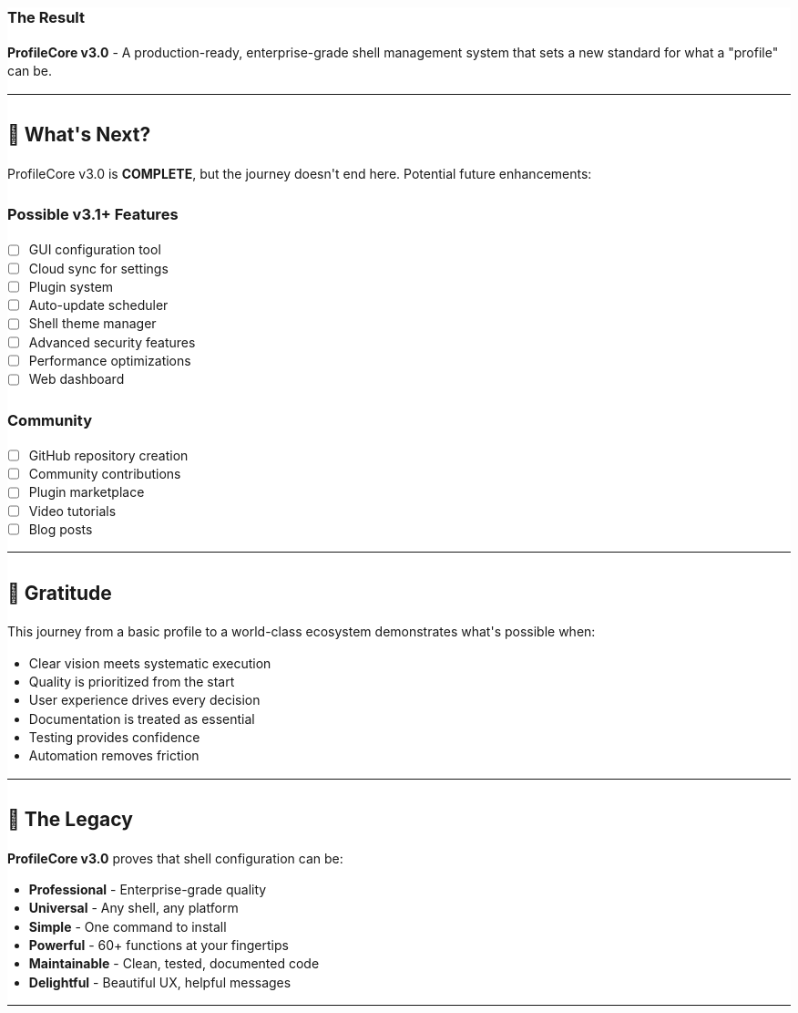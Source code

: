 ### The Result

**ProfileCore v3.0** - A production-ready, enterprise-grade shell management system that sets a new standard for what a "profile" can be.

---

## 🚀 What's Next?

ProfileCore v3.0 is **COMPLETE**, but the journey doesn't end here. Potential future enhancements:

### Possible v3.1+ Features

- [ ] GUI configuration tool
- [ ] Cloud sync for settings
- [ ] Plugin system
- [ ] Auto-update scheduler
- [ ] Shell theme manager
- [ ] Advanced security features
- [ ] Performance optimizations
- [ ] Web dashboard

### Community

- [ ] GitHub repository creation
- [ ] Community contributions
- [ ] Plugin marketplace
- [ ] Video tutorials
- [ ] Blog posts

---

## 🙏 Gratitude

This journey from a basic profile to a world-class ecosystem demonstrates what's possible when:

- Clear vision meets systematic execution
- Quality is prioritized from the start
- User experience drives every decision
- Documentation is treated as essential
- Testing provides confidence
- Automation removes friction

---

## 📜 The Legacy

**ProfileCore v3.0** proves that shell configuration can be:

- **Professional** - Enterprise-grade quality
- **Universal** - Any shell, any platform
- **Simple** - One command to install
- **Powerful** - 60+ functions at your fingertips
- **Maintainable** - Clean, tested, documented code
- **Delightful** - Beautiful UX, helpful messages

---